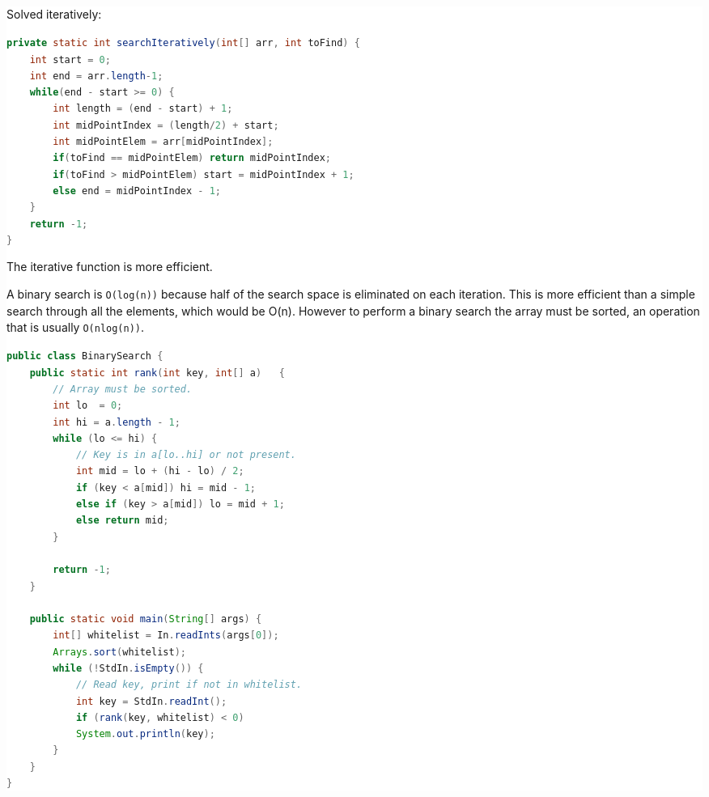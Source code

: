 Solved iteratively:

```java
private static int searchIteratively(int[] arr, int toFind) {
	int start = 0;
	int end = arr.length-1;
	while(end - start >= 0) {
		int length = (end - start) + 1;
		int midPointIndex = (length/2) + start;
		int midPointElem = arr[midPointIndex];
		if(toFind == midPointElem) return midPointIndex;
		if(toFind > midPointElem) start = midPointIndex + 1;
		else end = midPointIndex - 1;
	}
	return -1;
}
```

The iterative function is more efficient.  

A binary search is `O(log(n))` because half of the search space is eliminated on each iteration. This is more efficient than a simple search through all the elements, which would be O(n). However to perform a binary search the array must be sorted, an operation that is usually `O(nlog(n))`.

```java
public class BinarySearch {   
    public static int rank(int key, int[] a)   {  
        // Array must be sorted.      
        int lo  = 0;      
        int hi = a.length - 1;      
        while (lo <= hi) {  
            // Key is in a[lo..hi] or not present.         
            int mid = lo + (hi - lo) / 2;         
            if (key < a[mid]) hi = mid - 1;         
            else if (key > a[mid]) lo = mid + 1;         
            else return mid;      
        }      
        
        return -1;   
    }    
    
    public static void main(String[] args) {      
        int[] whitelist = In.readInts(args[0]);      
        Arrays.sort(whitelist);      
        while (!StdIn.isEmpty()) {  
            // Read key, print if not in whitelist.         
            int key = StdIn.readInt(); 
            if (rank(key, whitelist) < 0)            
            System.out.println(key);      
        }   
    } 
}
```
